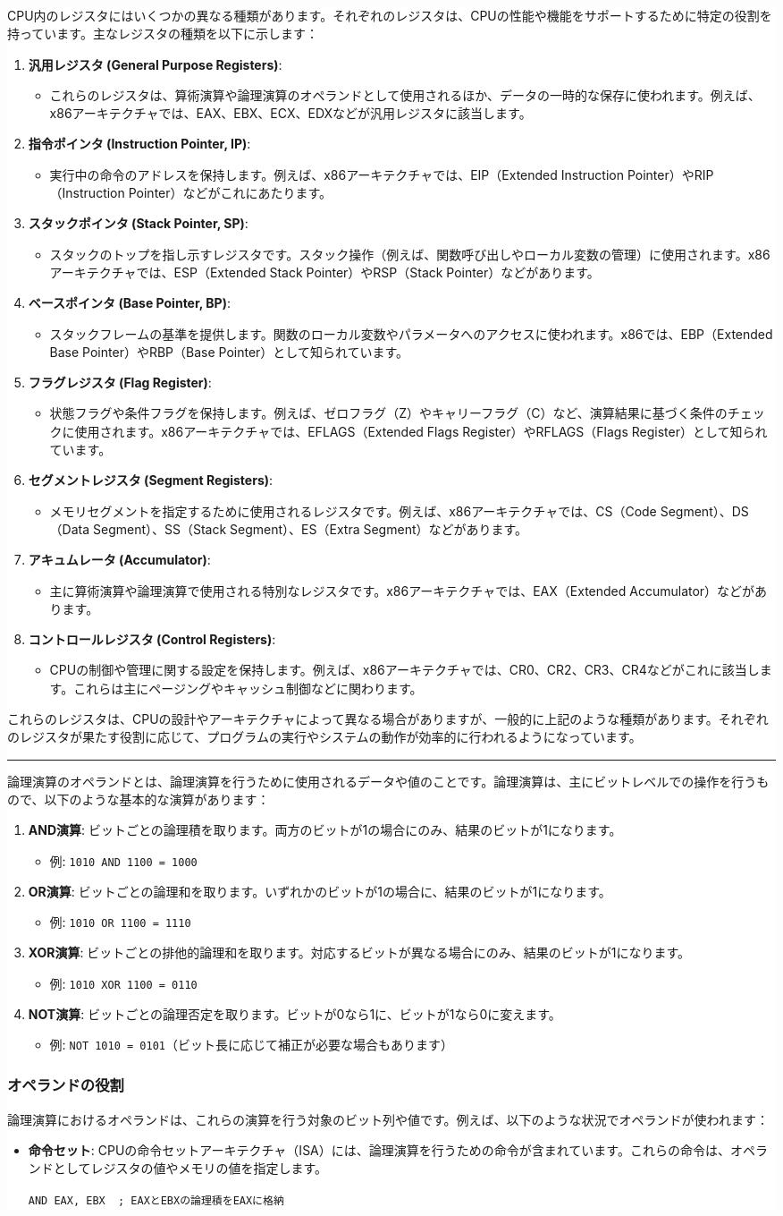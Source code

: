 CPU内のレジスタにはいくつかの異なる種類があります。それぞれのレジスタは、CPUの性能や機能をサポートするために特定の役割を持っています。主なレジスタの種類を以下に示します：

1. **汎用レジスタ (General Purpose Registers)**:
   - これらのレジスタは、算術演算や論理演算のオペランドとして使用されるほか、データの一時的な保存に使われます。例えば、x86アーキテクチャでは、EAX、EBX、ECX、EDXなどが汎用レジスタに該当します。

2. **指令ポインタ (Instruction Pointer, IP)**:
   - 実行中の命令のアドレスを保持します。例えば、x86アーキテクチャでは、EIP（Extended Instruction Pointer）やRIP（Instruction Pointer）などがこれにあたります。

3. **スタックポインタ (Stack Pointer, SP)**:
   - スタックのトップを指し示すレジスタです。スタック操作（例えば、関数呼び出しやローカル変数の管理）に使用されます。x86アーキテクチャでは、ESP（Extended Stack Pointer）やRSP（Stack Pointer）などがあります。

4. **ベースポインタ (Base Pointer, BP)**:
   - スタックフレームの基準を提供します。関数のローカル変数やパラメータへのアクセスに使われます。x86では、EBP（Extended Base Pointer）やRBP（Base Pointer）として知られています。

5. **フラグレジスタ (Flag Register)**:
   - 状態フラグや条件フラグを保持します。例えば、ゼロフラグ（Z）やキャリーフラグ（C）など、演算結果に基づく条件のチェックに使用されます。x86アーキテクチャでは、EFLAGS（Extended Flags Register）やRFLAGS（Flags Register）として知られています。

6. **セグメントレジスタ (Segment Registers)**:
   - メモリセグメントを指定するために使用されるレジスタです。例えば、x86アーキテクチャでは、CS（Code Segment）、DS（Data Segment）、SS（Stack Segment）、ES（Extra Segment）などがあります。

7. **アキュムレータ (Accumulator)**:
   - 主に算術演算や論理演算で使用される特別なレジスタです。x86アーキテクチャでは、EAX（Extended Accumulator）などがあります。

8. **コントロールレジスタ (Control Registers)**:
   - CPUの制御や管理に関する設定を保持します。例えば、x86アーキテクチャでは、CR0、CR2、CR3、CR4などがこれに該当します。これらは主にページングやキャッシュ制御などに関わります。

これらのレジスタは、CPUの設計やアーキテクチャによって異なる場合がありますが、一般的に上記のような種類があります。それぞれのレジスタが果たす役割に応じて、プログラムの実行やシステムの動作が効率的に行われるようになっています。

---

論理演算のオペランドとは、論理演算を行うために使用されるデータや値のことです。論理演算は、主にビットレベルでの操作を行うもので、以下のような基本的な演算があります：

1. **AND演算**: ビットごとの論理積を取ります。両方のビットが1の場合にのみ、結果のビットが1になります。
   - 例: `1010 AND 1100 = 1000`

2. **OR演算**: ビットごとの論理和を取ります。いずれかのビットが1の場合に、結果のビットが1になります。
   - 例: `1010 OR 1100 = 1110`

3. **XOR演算**: ビットごとの排他的論理和を取ります。対応するビットが異なる場合にのみ、結果のビットが1になります。
   - 例: `1010 XOR 1100 = 0110`

4. **NOT演算**: ビットごとの論理否定を取ります。ビットが0なら1に、ビットが1なら0に変えます。
   - 例: `NOT 1010 = 0101`（ビット長に応じて補正が必要な場合もあります）

### オペランドの役割
論理演算におけるオペランドは、これらの演算を行う対象のビット列や値です。例えば、以下のような状況でオペランドが使われます：

- **命令セット**: CPUの命令セットアーキテクチャ（ISA）には、論理演算を行うための命令が含まれています。これらの命令は、オペランドとしてレジスタの値やメモリの値を指定します。
  
  ```assembly
  AND EAX, EBX  ; EAXとEBXの論理積をEAXに格納
  ```
